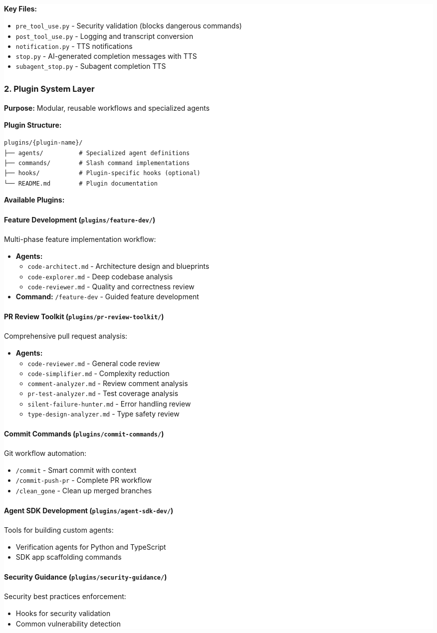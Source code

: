 **Key Files:**
- `pre_tool_use.py` - Security validation (blocks dangerous commands)
- `post_tool_use.py` - Logging and transcript conversion
- `notification.py` - TTS notifications
- `stop.py` - AI-generated completion messages with TTS
- `subagent_stop.py` - Subagent completion TTS

### 2. Plugin System Layer

**Purpose:** Modular, reusable workflows and specialized agents

**Plugin Structure:**
```
plugins/{plugin-name}/
├── agents/          # Specialized agent definitions
├── commands/        # Slash command implementations
├── hooks/           # Plugin-specific hooks (optional)
└── README.md        # Plugin documentation
```

**Available Plugins:**

#### Feature Development (`plugins/feature-dev/`)
Multi-phase feature implementation workflow:
- **Agents:**
  - `code-architect.md` - Architecture design and blueprints
  - `code-explorer.md` - Deep codebase analysis
  - `code-reviewer.md` - Quality and correctness review
- **Command:** `/feature-dev` - Guided feature development

#### PR Review Toolkit (`plugins/pr-review-toolkit/`)
Comprehensive pull request analysis:
- **Agents:**
  - `code-reviewer.md` - General code review
  - `code-simplifier.md` - Complexity reduction
  - `comment-analyzer.md` - Review comment analysis
  - `pr-test-analyzer.md` - Test coverage analysis
  - `silent-failure-hunter.md` - Error handling review
  - `type-design-analyzer.md` - Type safety review

#### Commit Commands (`plugins/commit-commands/`)
Git workflow automation:
- `/commit` - Smart commit with context
- `/commit-push-pr` - Complete PR workflow
- `/clean_gone` - Clean up merged branches

#### Agent SDK Development (`plugins/agent-sdk-dev/`)
Tools for building custom agents:
- Verification agents for Python and TypeScript
- SDK app scaffolding commands

#### Security Guidance (`plugins/security-guidance/`)
Security best practices enforcement:
- Hooks for security validation
- Common vulnerability detection
